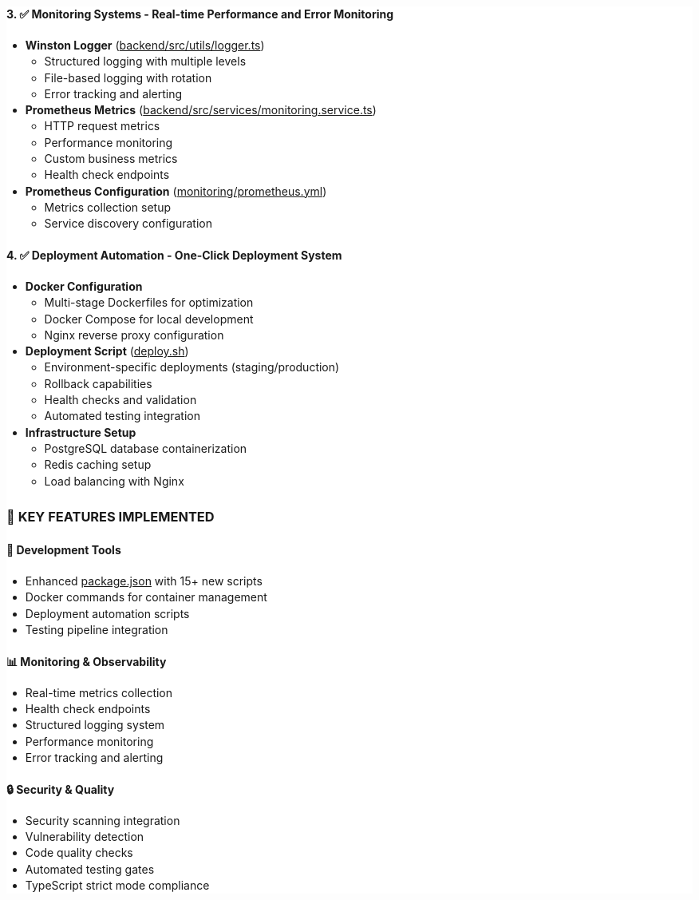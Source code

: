 #### **3. ✅ Monitoring Systems - Real-time Performance and Error Monitoring**
- **Winston Logger** ([backend/src/utils/logger.ts](cci:7://file:///c:/flutter/FundingMachine/backend/src/utils/logger.ts:0:0-0:0))
  - Structured logging with multiple levels
  - File-based logging with rotation
  - Error tracking and alerting
- **Prometheus Metrics** ([backend/src/services/monitoring.service.ts](cci:7://file:///c:/flutter/FundingMachine/backend/src/services/monitoring.service.ts:0:0-0:0))
  - HTTP request metrics
  - Performance monitoring
  - Custom business metrics
  - Health check endpoints
- **Prometheus Configuration** ([monitoring/prometheus.yml](cci:7://file:///c:/flutter/FundingMachine/monitoring/prometheus.yml:0:0-0:0))
  - Metrics collection setup
  - Service discovery configuration

#### **4. ✅ Deployment Automation - One-Click Deployment System**
- **Docker Configuration**
  - Multi-stage Dockerfiles for optimization
  - Docker Compose for local development
  - Nginx reverse proxy configuration
- **Deployment Script** ([deploy.sh](cci:7://file:///c:/flutter/FundingMachine/deploy.sh:0:0-0:0))
  - Environment-specific deployments (staging/production)
  - Rollback capabilities
  - Health checks and validation
  - Automated testing integration
- **Infrastructure Setup**
  - PostgreSQL database containerization
  - Redis caching setup
  - Load balancing with Nginx

### 🚀 **KEY FEATURES IMPLEMENTED**

#### **🔧 Development Tools**
- Enhanced [package.json](cci:7://file:///c:/flutter/FundingMachine/backend/package.json:0:0-0:0) with 15+ new scripts
- Docker commands for container management
- Deployment automation scripts
- Testing pipeline integration

#### **📊 Monitoring & Observability**
- Real-time metrics collection
- Health check endpoints
- Structured logging system
- Performance monitoring
- Error tracking and alerting

#### **🔒 Security & Quality**
- Security scanning integration
- Vulnerability detection
- Code quality checks
- Automated testing gates
- TypeScript strict mode compliance
